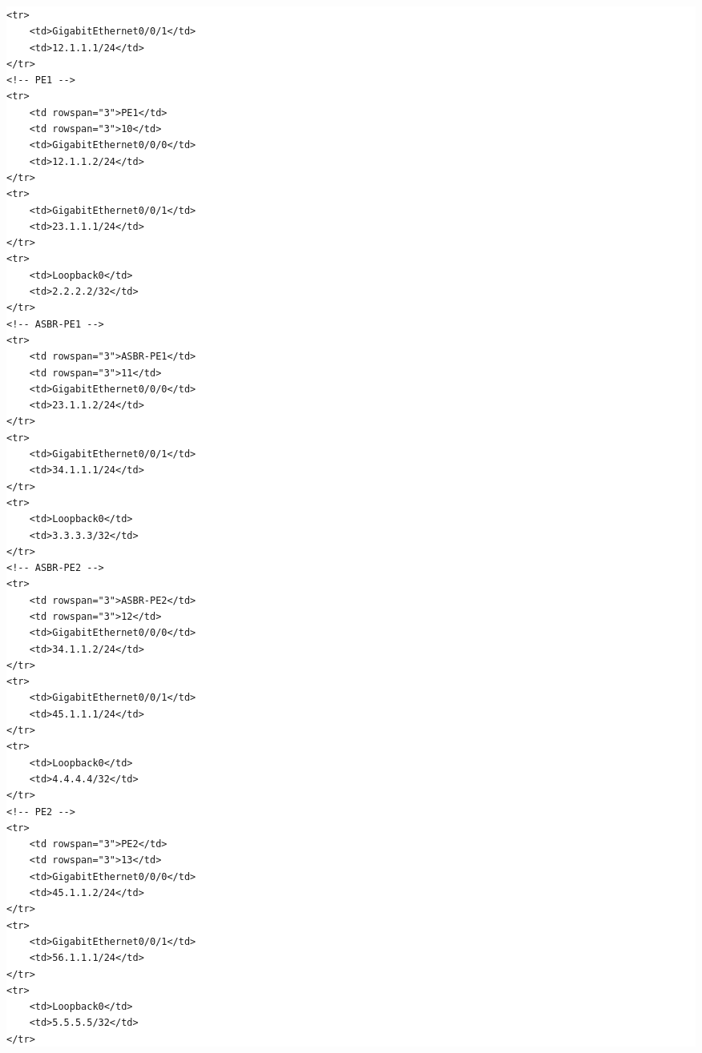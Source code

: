     <tr>
        <td>GigabitEthernet0/0/1</td>
        <td>12.1.1.1/24</td>
    </tr>
    <!-- PE1 -->
    <tr>
        <td rowspan="3">PE1</td>
        <td rowspan="3">10</td>
        <td>GigabitEthernet0/0/0</td>
        <td>12.1.1.2/24</td>
    </tr>
    <tr>
        <td>GigabitEthernet0/0/1</td>
        <td>23.1.1.1/24</td>
    </tr>
    <tr>
        <td>Loopback0</td>
        <td>2.2.2.2/32</td>
    </tr>
    <!-- ASBR-PE1 -->
    <tr>
        <td rowspan="3">ASBR-PE1</td>
        <td rowspan="3">11</td>
        <td>GigabitEthernet0/0/0</td>
        <td>23.1.1.2/24</td>
    </tr>
    <tr>
        <td>GigabitEthernet0/0/1</td>
        <td>34.1.1.1/24</td>
    </tr>
    <tr>
        <td>Loopback0</td>
        <td>3.3.3.3/32</td>
    </tr>
    <!-- ASBR-PE2 -->
    <tr>
        <td rowspan="3">ASBR-PE2</td>
        <td rowspan="3">12</td>
        <td>GigabitEthernet0/0/0</td>
        <td>34.1.1.2/24</td>
    </tr>
    <tr>
        <td>GigabitEthernet0/0/1</td>
        <td>45.1.1.1/24</td>
    </tr>
    <tr>
        <td>Loopback0</td>
        <td>4.4.4.4/32</td>
    </tr>
    <!-- PE2 -->
    <tr>
        <td rowspan="3">PE2</td>
        <td rowspan="3">13</td>
        <td>GigabitEthernet0/0/0</td>
        <td>45.1.1.2/24</td>
    </tr>
    <tr>
        <td>GigabitEthernet0/0/1</td>
        <td>56.1.1.1/24</td>
    </tr>
    <tr>
        <td>Loopback0</td>
        <td>5.5.5.5/32</td>
    </tr>